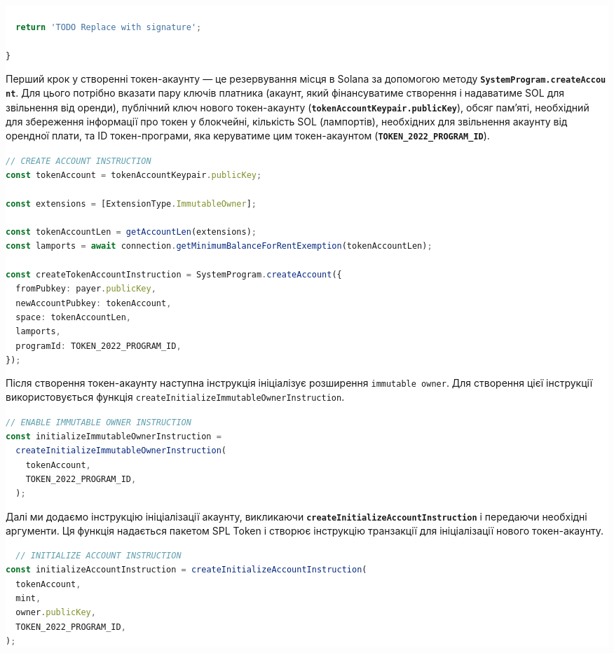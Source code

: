```ts
  
  return 'TODO Replace with signature';

}
```

Перший крок у створенні токен-акаунту — це резервування місця в Solana за допомогою методу **`SystemProgram.createAccount`**. Для цього потрібно вказати пару ключів платника (акаунт, який фінансуватиме створення і надаватиме SOL для звільнення від оренди), публічний ключ нового токен-акаунту (**`tokenAccountKeypair.publicKey`**), обсяг пам’яті, необхідний для збереження інформації про токен у блокчейні, кількість SOL (лампортів), необхідних для звільнення акаунту від орендної плати, та ID токен-програми, яка керуватиме цим токен-акаунтом (**`TOKEN_2022_PROGRAM_ID`**).

```typescript
// CREATE ACCOUNT INSTRUCTION
const tokenAccount = tokenAccountKeypair.publicKey;

const extensions = [ExtensionType.ImmutableOwner];

const tokenAccountLen = getAccountLen(extensions);
const lamports = await connection.getMinimumBalanceForRentExemption(tokenAccountLen);

const createTokenAccountInstruction = SystemProgram.createAccount({
  fromPubkey: payer.publicKey,
  newAccountPubkey: tokenAccount,
  space: tokenAccountLen,
  lamports,
  programId: TOKEN_2022_PROGRAM_ID,
});
```

Після створення токен-акаунту наступна інструкція ініціалізує розширення `immutable owner`. Для створення цієї інструкції використовується функція `createInitializeImmutableOwnerInstruction`.

```typescript
// ENABLE IMMUTABLE OWNER INSTRUCTION
const initializeImmutableOwnerInstruction =
  createInitializeImmutableOwnerInstruction(
    tokenAccount,
    TOKEN_2022_PROGRAM_ID,
  );
```

Далі ми додаємо інструкцію ініціалізації акаунту, викликаючи **`createInitializeAccountInstruction`** і передаючи необхідні аргументи. Ця функція надається пакетом SPL Token і створює інструкцію транзакції для ініціалізації нового токен-акаунту.

```typescript
  // INITIALIZE ACCOUNT INSTRUCTION
const initializeAccountInstruction = createInitializeAccountInstruction(
  tokenAccount,
  mint,
  owner.publicKey,
  TOKEN_2022_PROGRAM_ID,
);
```
